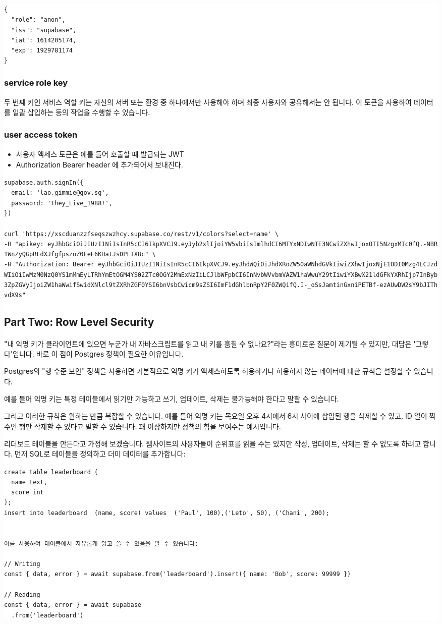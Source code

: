 ```
{
  "role": "anon",
  "iss": "supabase",
  "iat": 1614205174,
  "exp": 1929781174
}
```
### service role key

두 번째 키인 서비스 역할 키는 자신의 서버 또는 환경 중 하나에서만 사용해야 하며 최종 사용자와 공유해서는 안 됩니다. 
이 토큰을 사용하여 데이터를 일괄 삽입하는 등의 작업을 수행할 수 있습니다.


### user access token  

- 사용자 액세스 토큰은 예를 들어 호출할 때 발급되는 JWT  
- Authorization Bearer header 에 추가되어서 보내진다.  
```
supabase.auth.signIn({
  email: 'lao.gimmie@gov.sg',
  password: 'They_Live_1988!',
})

curl 'https://xscduanzzfseqszwzhcy.supabase.co/rest/v1/colors?select=name' \
-H "apikey: eyJhbGciOiJIUzI1NiIsInR5cCI6IkpXVCJ9.eyJyb2xlIjoiYW5vbiIsImlhdCI6MTYxNDIwNTE3NCwiZXhwIjoxOTI5NzgxMTc0fQ.-NBR1WnZyQGpRLdXJfgfpszoZ0EeE6KHatJsDPLIX8c" \
-H "Authorization: Bearer eyJhbGciOiJIUzI1NiIsInR5cCI6IkpXVCJ9.eyJhdWQiOiJhdXRoZW50aWNhdGVkIiwiZXhwIjoxNjE1ODI0Mzg4LCJzdWIiOiIwMzM0NzQ0YS1mMmEyLTRhYmEtOGM4YS02ZTc0OGY2MmExNzIiLCJlbWFpbCI6InNvbWVvbmVAZW1haWwuY29tIiwiYXBwX21ldGFkYXRhIjp7InByb3ZpZGVyIjoiZW1haWwifSwidXNlcl9tZXRhZGF0YSI6bnVsbCwicm9sZSI6ImF1dGhlbnRpY2F0ZWQifQ.I-_oSsJamtinGxniPETBf-ezAUwDW2sY9bJIThvdX9s"
```



## Part Two: Row Level Security

"내 익명 키가 클라이언트에 있으면 누군가 내 자바스크립트를 읽고 내 키를 훔칠 수 없나요?"라는 흥미로운 질문이 제기될 수 있지만, 대답은 '그렇다'입니다. 바로 이 점이 Postgres 정책이 필요한 이유입니다.

Postgres의 "행 수준 보안" 정책을 사용하면 기본적으로 익명 키가 액세스하도록 허용하거나 허용하지 않는 데이터에 대한 규칙을 설정할 수 있습니다.

예를 들어 익명 키는 특정 테이블에서 읽기만 가능하고 쓰기, 업데이트, 삭제는 불가능해야 한다고 말할 수 있습니다.

그리고 이러한 규칙은 원하는 만큼 복잡할 수 있습니다. 
예를 들어 익명 키는 목요일 오후 4시에서 6시 사이에 삽입된 행을 삭제할 수 있고, ID 열이 짝수인 행만 삭제할 수 있다고 말할 수 있습니다. 꽤 이상하지만 정책의 힘을 보여주는 예시입니다.

리더보드 테이블을 만든다고 가정해 보겠습니다.
웹사이트의 사용자들이 순위표를 읽을 수는 있지만 작성, 업데이트, 삭제는 할 수 없도록 하려고 합니다.
먼저 SQL로 테이블을 정의하고 더미 데이터를 추가합니다:

```
create table leaderboard (
  name text,
  score int
);
insert into leaderboard  (name, score) values  ('Paul', 100),('Leto', 50), ('Chani', 200);


이를 사용하여 테이블에서 자유롭게 읽고 쓸 수 있음을 알 수 있습니다:

// Writing
const { data, error } = await supabase.from('leaderboard').insert({ name: 'Bob', score: 99999 })

// Reading
const { data, error } = await supabase
  .from('leaderboard')
```
